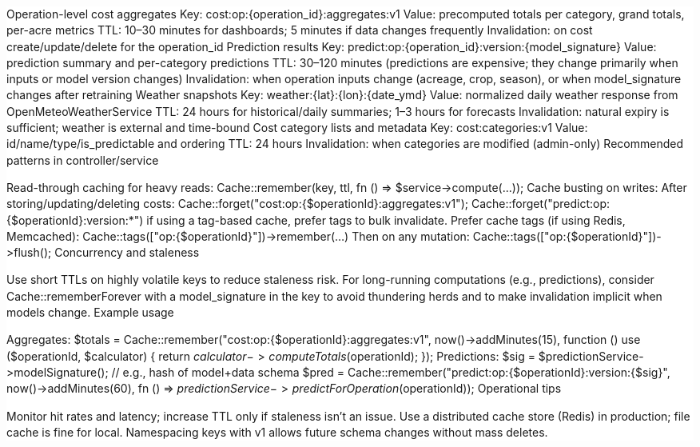 Operation-level cost aggregates
Key: cost:op:{operation_id}:aggregates:v1
Value: precomputed totals per category, grand totals, per-acre metrics
TTL: 10–30 minutes for dashboards; 5 minutes if data changes frequently
Invalidation: on cost create/update/delete for the operation_id
Prediction results
Key: predict:op:{operation_id}:version:{model_signature}
Value: prediction summary and per-category predictions
TTL: 30–120 minutes (predictions are expensive; they change primarily when inputs or model version changes)
Invalidation: when operation inputs change (acreage, crop, season), or when model_signature changes after retraining
Weather snapshots
Key: weather:{lat}:{lon}:{date_ymd}
Value: normalized daily weather response from OpenMeteoWeatherService
TTL: 24 hours for historical/daily summaries; 1–3 hours for forecasts
Invalidation: natural expiry is sufficient; weather is external and time-bound
Cost category lists and metadata
Key: cost:categories:v1
Value: id/name/type/is_predictable and ordering
TTL: 24 hours
Invalidation: when categories are modified (admin-only)
Recommended patterns in controller/service

Read-through caching for heavy reads:
Cache::remember(key, ttl, fn () => $service->compute(...));
Cache busting on writes:
After storing/updating/deleting costs:
Cache::forget("cost:op:{$operationId}:aggregates:v1");
Cache::forget("predict:op:{$operationId}:version:*") if using a tag-based cache, prefer tags to bulk invalidate.
Prefer cache tags (if using Redis, Memcached):
Cache::tags(["op:{$operationId}"])->remember(…)
Then on any mutation: Cache::tags(["op:{$operationId}"])->flush();
Concurrency and staleness

Use short TTLs on highly volatile keys to reduce staleness risk.
For long-running computations (e.g., predictions), consider Cache::rememberForever with a model_signature in the key to avoid thundering herds and to make invalidation implicit when models change.
Example usage

Aggregates:
$totals = Cache::remember("cost:op:{$operationId}:aggregates:v1", now()->addMinutes(15), function () use ($operationId, $calculator) { return $calculator->computeTotals($operationId); });
Predictions:
$sig = $predictionService->modelSignature(); // e.g., hash of model+data schema
$pred = Cache::remember("predict:op:{$operationId}:version:{$sig}", now()->addMinutes(60), fn () => $predictionService->predictForOperation($operationId));
Operational tips

Monitor hit rates and latency; increase TTL only if staleness isn’t an issue.
Use a distributed cache store (Redis) in production; file cache is fine for local.
Namespacing keys with v1 allows future schema changes without mass deletes.
